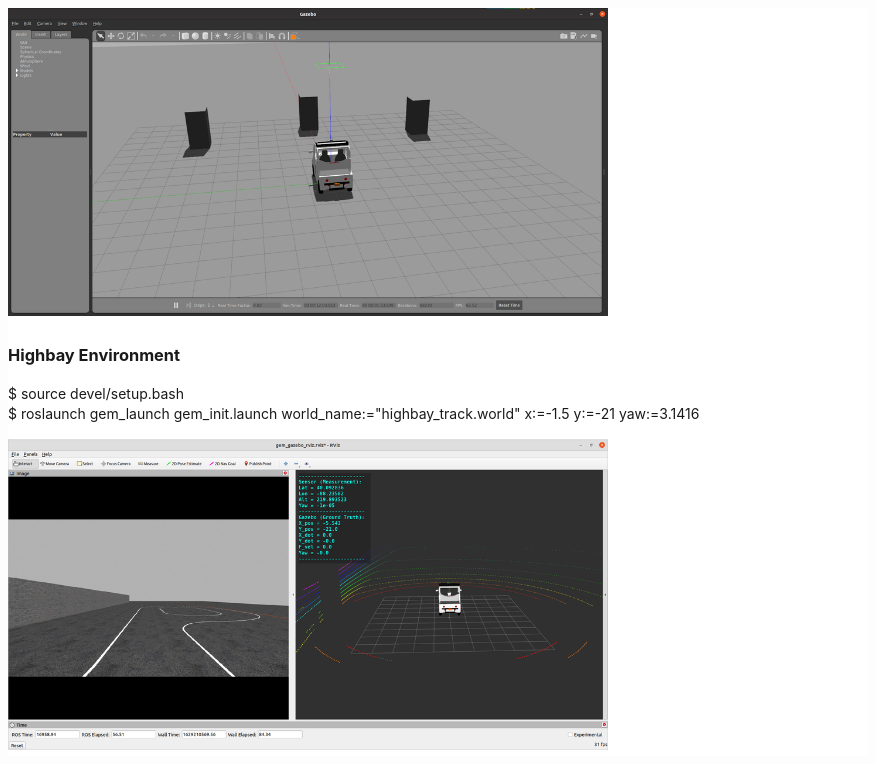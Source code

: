 <a href="url"><img src="./images/example_gazebo.png" width="600"></a>  

### Highbay Environment

$ source devel/setup.bash  
$ roslaunch gem_launch gem_init.launch world_name:="highbay_track.world" x:=-1.5 y:=-21 yaw:=3.1416  

<a href="url"><img src="./images/highbay_rviz.png" width="600"></a>  
